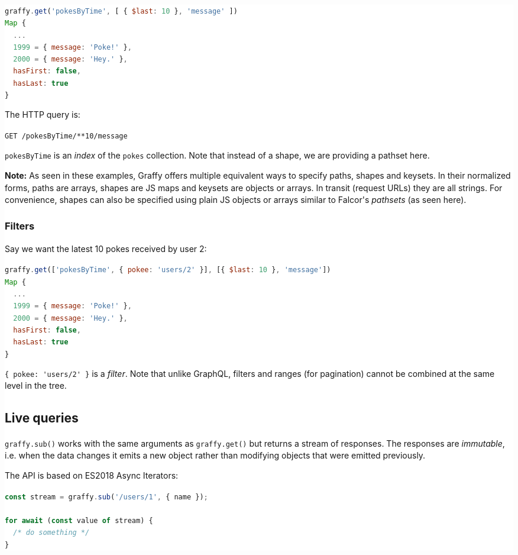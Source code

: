 ```js
graffy.get('pokesByTime', [ { $last: 10 }, 'message' ])
Map {
  ...
  1999 = { message: 'Poke!' },
  2000 = { message: 'Hey.' },
  hasFirst: false,
  hasLast: true
}
```

The HTTP query is:

```http
GET /pokesByTime/**10/message
```

`pokesByTime` is an _index_ of the `pokes` collection. Note that instead of a shape, we are providing a pathset here.

**Note:** As seen in these examples, Graffy offers multiple equivalent ways to specify paths, shapes and keysets. In their normalized forms, paths are arrays, shapes are JS maps and keysets are objects or arrays. In transit (request URLs) they are all strings. For convenience, shapes can also be specified using plain JS objects or arrays similar to Falcor's _pathsets_ (as seen here).

### Filters

Say we want the latest 10 pokes received by user 2:

```js
graffy.get(['pokesByTime', { pokee: 'users/2' }], [{ $last: 10 }, 'message'])
Map {
  ...
  1999 = { message: 'Poke!' },
  2000 = { message: 'Hey.' },
  hasFirst: false,
  hasLast: true
}
```

`{ pokee: 'users/2' }` is a _filter_. Note that unlike GraphQL, filters and ranges (for pagination) cannot be combined at the same level in the tree.

## Live queries

`graffy.sub()` works with the same arguments as `graffy.get()` but returns a stream of responses. The responses are _immutable_, i.e. when the data changes it emits a new object rather than modifying objects that were emitted previously.

The API is based on ES2018 Async Iterators:

```js
const stream = graffy.sub('/users/1', { name });

for await (const value of stream) {
  /* do something */
}
```
